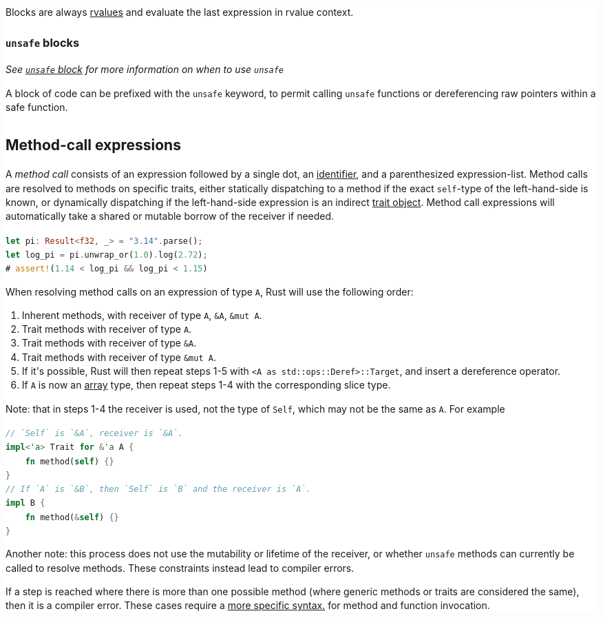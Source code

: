 Blocks are always [rvalues](#lvalues-and-rvalues) and evaluate the last
expression in rvalue context.

### `unsafe` blocks

_See [`unsafe` block](unsafe-blocks.html) for more information on when to use `unsafe`_

A block of code can be prefixed with the `unsafe` keyword, to permit calling
`unsafe` functions or dereferencing raw pointers within a safe function.

## Method-call expressions

A _method call_ consists of an expression followed by a single dot, an
[identifier](identifiers.html), and a parenthesized expression-list. Method
calls are resolved to methods on specific traits, either statically dispatching
to a method if the exact `self`-type of the left-hand-side is known, or
dynamically dispatching if the left-hand-side expression is an indirect [trait
object](types.html#trait-objects). Method call expressions will automatically
take a shared or mutable borrow of the receiver if needed.

```rust
let pi: Result<f32, _> = "3.14".parse();
let log_pi = pi.unwrap_or(1.0).log(2.72);
# assert!(1.14 < log_pi && log_pi < 1.15)
```

When resolving method calls on an expression of type `A`, Rust will use the
following order:
1. Inherent methods, with receiver of type `A`, `&A`, `&mut A`.
1. Trait methods with receiver of type `A`.
1. Trait methods with receiver of type `&A`.
1. Trait methods with receiver of type `&mut A`.
1. If it's possible, Rust will then repeat steps 1-5 with
  `<A as std::ops::Deref>::Target`, and insert a dereference operator.
1. If `A` is now an [array](types.html#array-and-slice-types) type, then
  repeat steps 1-4 with the corresponding slice type.

Note: that in steps 1-4 the receiver is used, not the type of `Self`, which may
not be the same as `A`. For example
```rust
// `Self` is `&A`, receiver is `&A`.
impl<'a> Trait for &'a A {
    fn method(self) {}
}
// If `A` is `&B`, then `Self` is `B` and the receiver is `A`.
impl B {
    fn method(&self) {}
}
```

Another note: this process does not use the mutability or lifetime of the
receiver, or whether `unsafe` methods can currently be called to resolve
methods. These constraints instead lead to compiler errors.

If a step is reached where there is more than one possible method (where
generic methods or traits are considered the same), then it is a compiler
error. These cases require a [more specific
syntax.](#disambiguating-function-calls) for method and function invocation.
